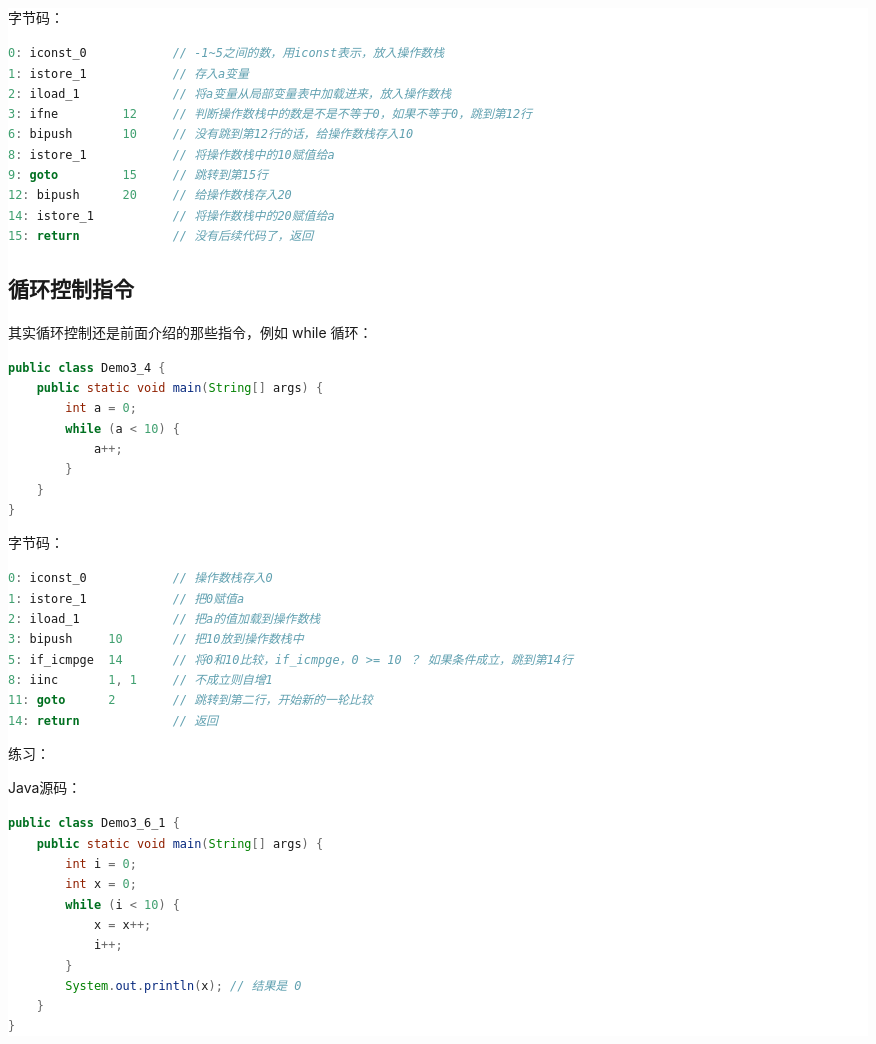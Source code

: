 
字节码：

```java
0: iconst_0            // -1~5之间的数，用iconst表示，放入操作数栈
1: istore_1            // 存入a变量
2: iload_1             // 将a变量从局部变量表中加载进来，放入操作数栈
3: ifne         12     // 判断操作数栈中的数是不是不等于0，如果不等于0，跳到第12行
6: bipush       10     // 没有跳到第12行的话，给操作数栈存入10
8: istore_1            // 将操作数栈中的10赋值给a
9: goto         15     // 跳转到第15行
12: bipush      20     // 给操作数栈存入20
14: istore_1           // 将操作数栈中的20赋值给a
15: return             // 没有后续代码了，返回
```


## 循环控制指令

其实循环控制还是前面介绍的那些指令，例如 while 循环：

```java
public class Demo3_4 {
    public static void main(String[] args) {
        int a = 0;
        while (a < 10) {
            a++;
        }
    }
}
```


字节码：

```java
0: iconst_0            // 操作数栈存入0
1: istore_1            // 把0赋值a
2: iload_1             // 把a的值加载到操作数栈
3: bipush     10       // 把10放到操作数栈中
5: if_icmpge  14       // 将0和10比较，if_icmpge，0 >= 10 ？ 如果条件成立，跳到第14行
8: iinc       1, 1     // 不成立则自增1
11: goto      2        // 跳转到第二行，开始新的一轮比较
14: return             // 返回
```


练习：

Java源码：

```java
public class Demo3_6_1 {
	public static void main(String[] args) {
		int i = 0;
		int x = 0;
		while (i < 10) {
			x = x++;
			i++;
		}
		System.out.println(x); // 结果是 0
	}
}
```
